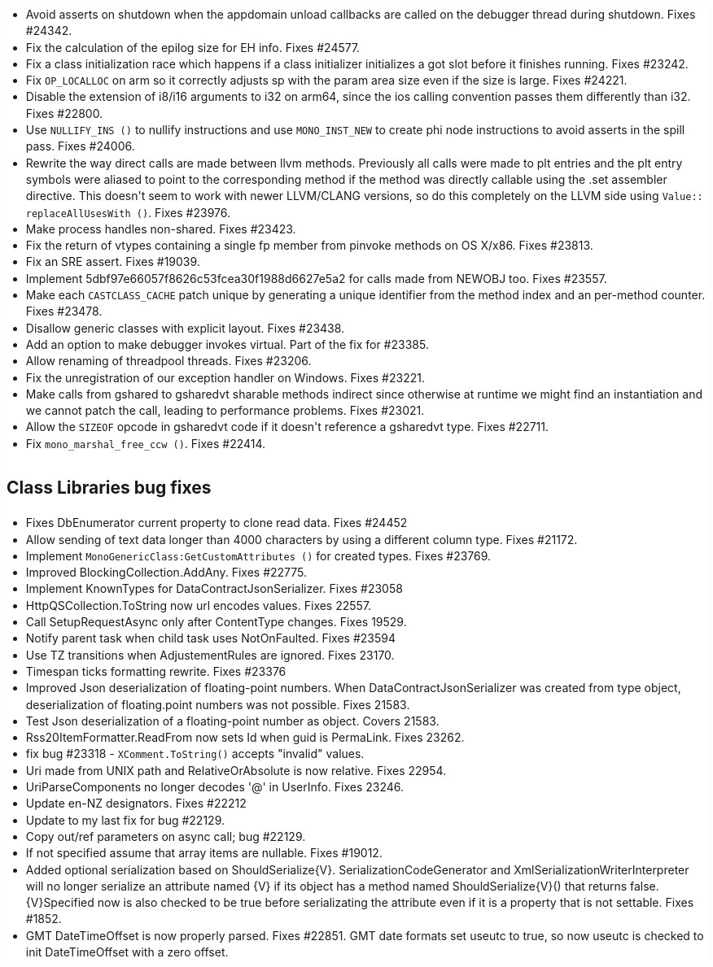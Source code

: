 - Avoid asserts on shutdown when the appdomain unload callbacks are called on the debugger thread during shutdown. Fixes #24342.
- Fix the calculation of the epilog size for EH info. Fixes #24577.
- Fix a class initialization race which happens if a class initializer initializes a got slot before it finishes running. Fixes #23242.
- Fix `OP_LOCALLOC` on arm so it correctly adjusts sp with the param area size even if the size is large. Fixes #24221.
- Disable the extension of i8/i16 arguments to i32 on arm64, since the ios calling convention passes them differently than i32. Fixes #22800.
- Use `NULLIFY_INS ()` to nullify instructions and use `MONO_INST_NEW` to create phi node instructions to avoid asserts in the spill pass. Fixes #24006.
- Rewrite the way direct calls are made between llvm methods. Previously all calls were made to plt entries and the plt entry symbols were aliased to point to the corresponding method if the method was directly callable using the .set assembler directive. This doesn't seem to work with newer LLVM/CLANG versions, so do this completely on the LLVM side using `Value::replaceAllUsesWith ()`. Fixes #23976.
- Make process handles non-shared. Fixes #23423.
- Fix the return of vtypes containing a single fp member from pinvoke methods on OS X/x86. Fixes #23813.
- Fix an SRE assert. Fixes #19039.
- Implement 5dbf97e66057f8626c53fcea30f1988d6627e5a2 for calls made from NEWOBJ too. Fixes #23557.
- Make each `CASTCLASS_CACHE` patch unique by generating a unique identifier from the method index and an per-method counter. Fixes #23478.
- Disallow generic classes with explicit layout. Fixes #23438.
- Add an option to make debugger invokes virtual. Part of the fix for #23385.
- Allow renaming of threadpool threads. Fixes #23206.
- Fix the unregistration of our exception handler on Windows. Fixes #23221.
- Make calls from gshared to gsharedvt sharable methods indirect since otherwise at runtime we might find an instantiation and we cannot patch the call, leading to performance problems. Fixes #23021.
- Allow the `SIZEOF` opcode in gsharedvt code if it doesn't reference a gsharedvt type. Fixes #22711.
- Fix `mono_marshal_free_ccw ()`. Fixes #22414.

Class Libraries bug fixes
-------------------------

- Fixes DbEnumerator current property to clone read data. Fixes #24452
- Allow sending of text data longer than 4000 characters by using a different column type. Fixes #21172.
- Implement `MonoGenericClass:GetCustomAttributes ()` for created types. Fixes #23769.
- Improved BlockingCollection.AddAny. Fixes #22775.
- Implement KnownTypes for DataContractJsonSerializer. Fixes #23058
- HttpQSCollection.ToString now url encodes values. Fixes 22557.
- Call SetupRequestAsync only after ContentType changes. Fixes 19529.
- Notify parent task when child task uses NotOnFaulted. Fixes #23594
- Use TZ transitions when AdjustementRules are ignored. Fixes 23170.
- Timespan ticks formatting rewrite. Fixes #23376
- Improved Json deserialization of floating-point numbers. When DataContractJsonSerializer was created from type object, deserialization of floating.point numbers was not possible. Fixes 21583.
- Test Json deserialization of a floating-point number as object. Covers 21583.
- Rss20ItemFormatter.ReadFrom now sets Id when guid is PermaLink. Fixes 23262.
- fix bug #23318 - `XComment.ToString()` accepts "invalid" values.
- Uri made from UNIX path and RelativeOrAbsolute is now relative. Fixes 22954.
- UriParseComponents no longer decodes '@' in UserInfo. Fixes 23246.
- Update en-NZ designators. Fixes #22212
- Update to my last fix for bug #22129.
- Copy out/ref parameters on async call; bug #22129.
- If not specified assume that array items are nullable. Fixes #19012.
- Added optional serialization based on ShouldSerialize{V}. SerializationCodeGenerator and XmlSerializationWriterInterpreter will no longer serialize an attribute named {V} if its object has a method named ShouldSerialize{V}() that returns false. {V}Specified now is also checked to be true before serializating the attribute even if it is a property that is not settable. Fixes #1852.
- GMT DateTimeOffset is now properly parsed. Fixes #22851. GMT date formats set useutc to true, so now useutc is checked to init DateTimeOffset with a zero offset.